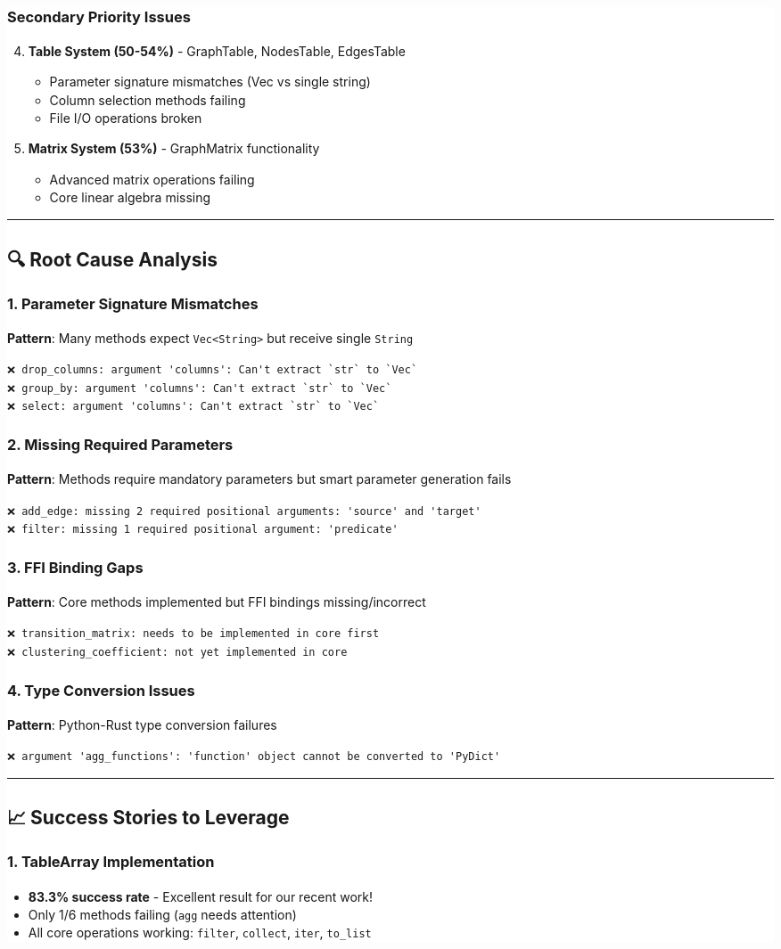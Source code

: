 ### Secondary Priority Issues
4. **Table System (50-54%)** - GraphTable, NodesTable, EdgesTable
   - Parameter signature mismatches (Vec<String> vs single string)
   - Column selection methods failing
   - File I/O operations broken

5. **Matrix System (53%)** - GraphMatrix functionality
   - Advanced matrix operations failing
   - Core linear algebra missing

---

## 🔍 Root Cause Analysis

### 1. **Parameter Signature Mismatches**
**Pattern**: Many methods expect `Vec<String>` but receive single `String`
```
❌ drop_columns: argument 'columns': Can't extract `str` to `Vec`
❌ group_by: argument 'columns': Can't extract `str` to `Vec`
❌ select: argument 'columns': Can't extract `str` to `Vec`
```

### 2. **Missing Required Parameters**
**Pattern**: Methods require mandatory parameters but smart parameter generation fails
```
❌ add_edge: missing 2 required positional arguments: 'source' and 'target'
❌ filter: missing 1 required positional argument: 'predicate'
```

### 3. **FFI Binding Gaps**
**Pattern**: Core methods implemented but FFI bindings missing/incorrect
```
❌ transition_matrix: needs to be implemented in core first
❌ clustering_coefficient: not yet implemented in core
```

### 4. **Type Conversion Issues**
**Pattern**: Python-Rust type conversion failures
```
❌ argument 'agg_functions': 'function' object cannot be converted to 'PyDict'
```

---

## 📈 Success Stories to Leverage

### 1. **TableArray Implementation**
- **83.3% success rate** - Excellent result for our recent work!
- Only 1/6 methods failing (`agg` needs attention)
- All core operations working: `filter`, `collect`, `iter`, `to_list`
